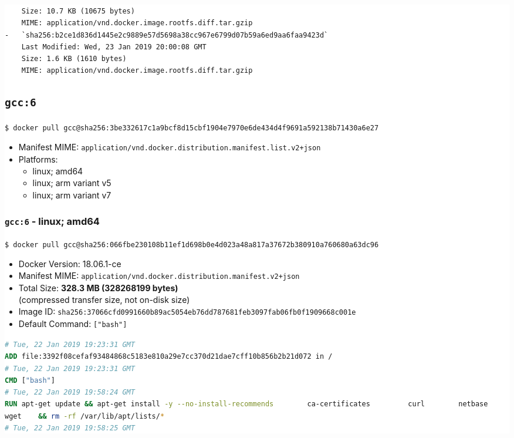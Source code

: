 		Size: 10.7 KB (10675 bytes)  
		MIME: application/vnd.docker.image.rootfs.diff.tar.gzip
	-	`sha256:b2ce1d836d1445e2c9889e57d5698a38cc967e6799d07b59a6ed9aa6faa9423d`  
		Last Modified: Wed, 23 Jan 2019 20:00:08 GMT  
		Size: 1.6 KB (1610 bytes)  
		MIME: application/vnd.docker.image.rootfs.diff.tar.gzip

## `gcc:6`

```console
$ docker pull gcc@sha256:3be332617c1a9bcf8d15cbf1904e7970e6de434d4f9691a592138b71430a6e27
```

-	Manifest MIME: `application/vnd.docker.distribution.manifest.list.v2+json`
-	Platforms:
	-	linux; amd64
	-	linux; arm variant v5
	-	linux; arm variant v7

### `gcc:6` - linux; amd64

```console
$ docker pull gcc@sha256:066fbe230108b11ef1d698b0e4d023a48a817a37672b380910a760680a63dc96
```

-	Docker Version: 18.06.1-ce
-	Manifest MIME: `application/vnd.docker.distribution.manifest.v2+json`
-	Total Size: **328.3 MB (328268199 bytes)**  
	(compressed transfer size, not on-disk size)
-	Image ID: `sha256:37066cfd0991660b89ac5054eb76dd787681feb3097fab06fb0f1909668c001e`
-	Default Command: `["bash"]`

```dockerfile
# Tue, 22 Jan 2019 19:23:31 GMT
ADD file:3392f08cefaf93484868c5183e810a29e7cc370d21dae7cff10b856b2b21d072 in / 
# Tue, 22 Jan 2019 19:23:31 GMT
CMD ["bash"]
# Tue, 22 Jan 2019 19:58:24 GMT
RUN apt-get update && apt-get install -y --no-install-recommends 		ca-certificates 		curl 		netbase 		wget 	&& rm -rf /var/lib/apt/lists/*
# Tue, 22 Jan 2019 19:58:25 GMT
